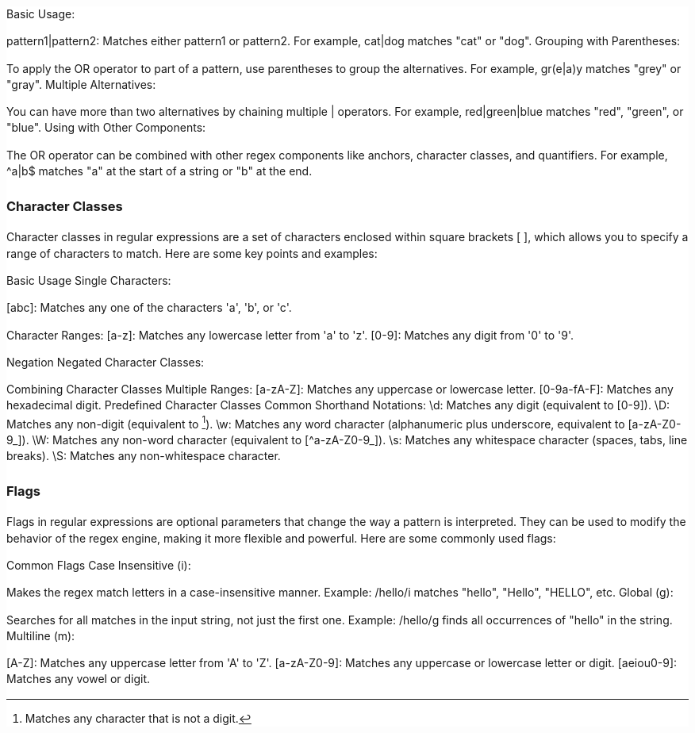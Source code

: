 Basic Usage:

pattern1|pattern2: Matches either pattern1 or pattern2. For example, cat|dog matches "cat" or "dog".
Grouping with Parentheses:

To apply the OR operator to part of a pattern, use parentheses to group the alternatives. For example, gr(e|a)y matches "grey" or "gray".
Multiple Alternatives:

You can have more than two alternatives by chaining multiple | operators. For example, red|green|blue matches "red", "green", or "blue".
Using with Other Components:

The OR operator can be combined with other regex components like anchors, character classes, and quantifiers. For example, ^a|b$ matches "a" at the start of a string or "b" at the end.

### Character Classes
Character classes in regular expressions are a set of characters enclosed within square brackets [ ], which allows you to specify a range of characters to match. Here are some key points and examples:

Basic Usage
Single Characters:

[abc]: Matches any one of the characters 'a', 'b', or 'c'.

Character Ranges:
[a-z]: Matches any lowercase letter from 'a' to 'z'.
[0-9]: Matches any digit from '0' to '9'.

Negation
Negated Character Classes:
[^abc]: Matches any character except 'a', 'b', or 'c'.
[^0-9]: Matches any character that is not a digit.

Combining Character Classes
Multiple Ranges:
[a-zA-Z]: Matches any uppercase or lowercase letter.
[0-9a-fA-F]: Matches any hexadecimal digit.
Predefined Character Classes
Common Shorthand Notations:
\d: Matches any digit (equivalent to [0-9]).
\D: Matches any non-digit (equivalent to [^0-9]).
\w: Matches any word character (alphanumeric plus underscore, equivalent to [a-zA-Z0-9_]).
\W: Matches any non-word character (equivalent to [^a-zA-Z0-9_]).
\s: Matches any whitespace character (spaces, tabs, line breaks).
\S: Matches any non-whitespace character.

### Flags
Flags in regular expressions are optional parameters that change the way a pattern is interpreted. They can be used to modify the behavior of the regex engine, making it more flexible and powerful. Here are some commonly used flags:

Common Flags
Case Insensitive (i):

Makes the regex match letters in a case-insensitive manner.
Example: /hello/i matches "hello", "Hello", "HELLO", etc.
Global (g):

Searches for all matches in the input string, not just the first one.
Example: /hello/g finds all occurrences of "hello" in the string.
Multiline (m):


[A-Z]: Matches any uppercase letter from 'A' to 'Z'.
[a-zA-Z0-9]: Matches any uppercase or lowercase letter or digit.
[aeiou0-9]: Matches any vowel or digit.